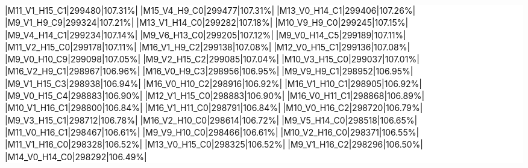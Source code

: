 |M11_V1_H15_C1|299480|107.31%|
|M15_V4_H9_C0|299477|107.31%|
|M13_V0_H14_C1|299406|107.26%|
|M9_V1_H9_C9|299324|107.21%|
|M13_V1_H14_C0|299282|107.18%|
|M10_V9_H9_C0|299245|107.15%|
|M9_V4_H14_C1|299234|107.14%|
|M9_V6_H13_C0|299205|107.12%|
|M9_V0_H14_C5|299189|107.11%|
|M11_V2_H15_C0|299178|107.11%|
|M16_V1_H9_C2|299138|107.08%|
|M12_V0_H15_C1|299136|107.08%|
|M9_V0_H10_C9|299098|107.05%|
|M9_V2_H15_C2|299085|107.04%|
|M10_V3_H15_C0|299037|107.01%|
|M16_V2_H9_C1|298967|106.96%|
|M16_V0_H9_C3|298956|106.95%|
|M9_V9_H9_C1|298952|106.95%|
|M9_V1_H15_C3|298938|106.94%|
|M16_V0_H10_C2|298916|106.92%|
|M16_V1_H10_C1|298905|106.92%|
|M9_V0_H15_C4|298883|106.90%|
|M12_V1_H15_C0|298883|106.90%|
|M16_V0_H11_C1|298868|106.89%|
|M10_V1_H16_C1|298800|106.84%|
|M16_V1_H11_C0|298791|106.84%|
|M10_V0_H16_C2|298720|106.79%|
|M9_V3_H15_C1|298712|106.78%|
|M16_V2_H10_C0|298614|106.72%|
|M9_V5_H14_C0|298518|106.65%|
|M11_V0_H16_C1|298467|106.61%|
|M9_V9_H10_C0|298466|106.61%|
|M10_V2_H16_C0|298371|106.55%|
|M11_V1_H16_C0|298328|106.52%|
|M13_V0_H15_C0|298325|106.52%|
|M9_V1_H16_C2|298296|106.50%|
|M14_V0_H14_C0|298292|106.49%|